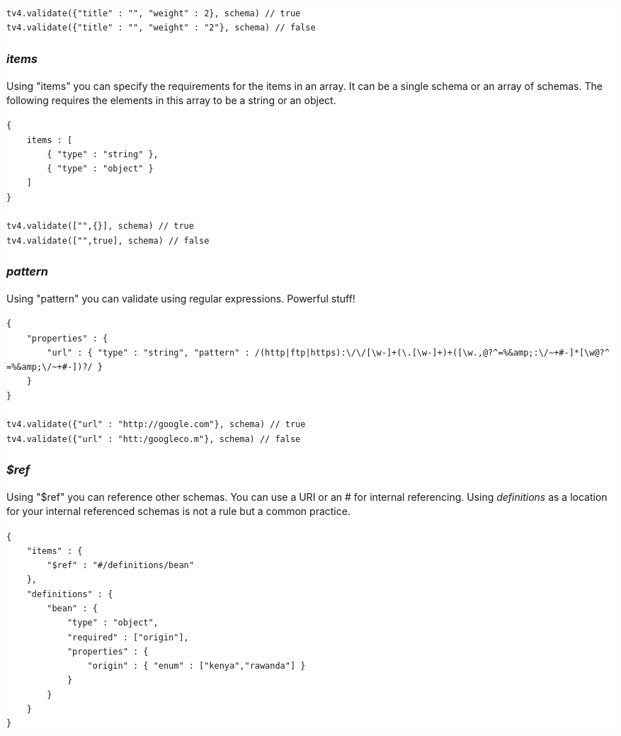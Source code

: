 	tv4.validate({"title" : "", "weight" : 2}, schema) // true
	tv4.validate({"title" : "", "weight" : "2"}, schema) // false

### *items*

Using "items" you can specify the requirements for the items in an array. It can be a single schema or an array of schemas. The following requires the elements in this array to be a string or an object.

	{
		items : [
			{ "type" : "string" },
			{ "type" : "object" }
		]
	}
	
	tv4.validate(["",{}], schema) // true
	tv4.validate(["",true], schema) // false

### *pattern*

Using "pattern" you can validate using regular expressions. Powerful stuff!

	{
		"properties" : {
			"url" : { "type" : "string", "pattern" : /(http|ftp|https):\/\/[\w-]+(\.[\w-]+)+([\w.,@?^=%&amp;:\/~+#-]*[\w@?^=%&amp;\/~+#-])?/ }
		}
	}
	
	tv4.validate({"url" : "http://google.com"}, schema) // true
	tv4.validate({"url" : "htt:/googleco.m"}, schema) // false

### *$ref*

Using "$ref" you can reference other schemas. You can use a URI or an # for internal referencing. Using *definitions* as a location for your internal referenced schemas is not a rule but a common practice.

	{
		"items" : { 
			"$ref" : "#/definitions/bean"
		},
    	"definitions" : {
    		"bean" : {
    			"type" : "object",
    			"required" : ["origin"],
    			"properties" : {
    				"origin" : { "enum" : ["kenya","rawanda"] }
    			}
    		}
    	}
    }
    
